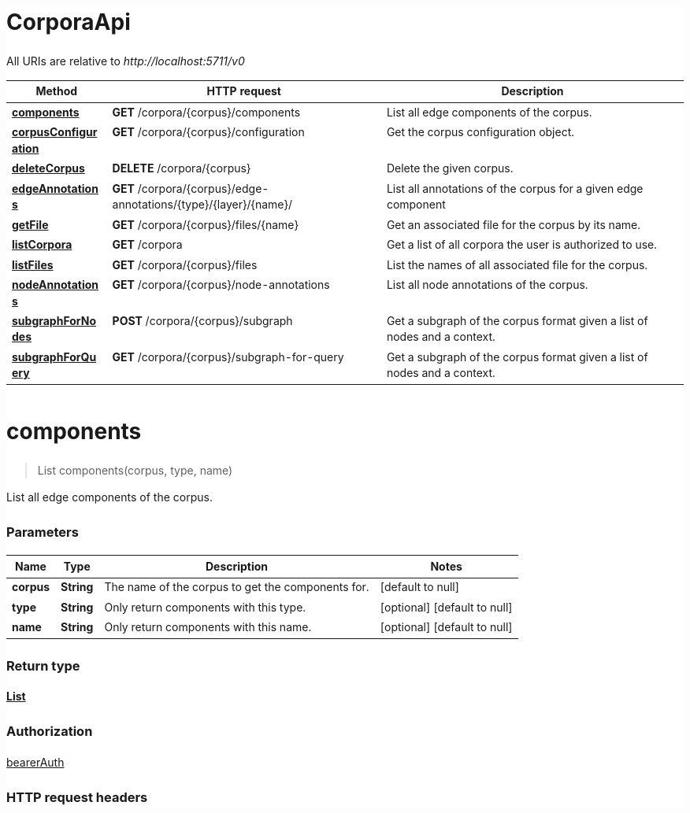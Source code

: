 # CorporaApi

All URIs are relative to *http://localhost:5711/v0*

Method | HTTP request | Description
------------- | ------------- | -------------
[**components**](CorporaApi.md#components) | **GET** /corpora/{corpus}/components | List all edge components of the corpus.
[**corpusConfiguration**](CorporaApi.md#corpusConfiguration) | **GET** /corpora/{corpus}/configuration | Get the corpus configuration object.
[**deleteCorpus**](CorporaApi.md#deleteCorpus) | **DELETE** /corpora/{corpus} | Delete the given corpus.
[**edgeAnnotations**](CorporaApi.md#edgeAnnotations) | **GET** /corpora/{corpus}/edge-annotations/{type}/{layer}/{name}/ | List all annotations of the corpus for a given edge component
[**getFile**](CorporaApi.md#getFile) | **GET** /corpora/{corpus}/files/{name} | Get an associated file for the corpus by its name.
[**listCorpora**](CorporaApi.md#listCorpora) | **GET** /corpora | Get a list of all corpora the user is authorized to use.
[**listFiles**](CorporaApi.md#listFiles) | **GET** /corpora/{corpus}/files | List the names of all associated file for the corpus.
[**nodeAnnotations**](CorporaApi.md#nodeAnnotations) | **GET** /corpora/{corpus}/node-annotations | List all node annotations of the corpus.
[**subgraphForNodes**](CorporaApi.md#subgraphForNodes) | **POST** /corpora/{corpus}/subgraph | Get a subgraph of the corpus format given a list of nodes and a context.
[**subgraphForQuery**](CorporaApi.md#subgraphForQuery) | **GET** /corpora/{corpus}/subgraph-for-query | Get a subgraph of the corpus format given a list of nodes and a context.


<a name="components"></a>
# **components**
> List components(corpus, type, name)

List all edge components of the corpus.

### Parameters

Name | Type | Description  | Notes
------------- | ------------- | ------------- | -------------
 **corpus** | **String**| The name of the corpus to get the components for. | [default to null]
 **type** | **String**| Only return components with this type. | [optional] [default to null]
 **name** | **String**| Only return components with this name. | [optional] [default to null]

### Return type

[**List**](..//Models/Component.md)

### Authorization

[bearerAuth](../README.md#bearerAuth)

### HTTP request headers
